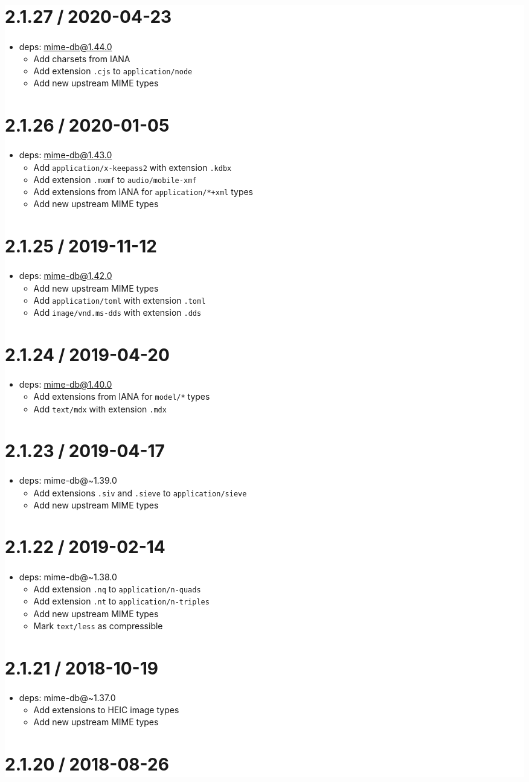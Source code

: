 2.1.27 / 2020-04-23
===================

* deps: mime-db@1.44.0
  - Add charsets from IANA
  - Add extension `.cjs` to `application/node`
  - Add new upstream MIME types

2.1.26 / 2020-01-05
===================

* deps: mime-db@1.43.0
  - Add `application/x-keepass2` with extension `.kdbx`
  - Add extension `.mxmf` to `audio/mobile-xmf`
  - Add extensions from IANA for `application/*+xml` types
  - Add new upstream MIME types

2.1.25 / 2019-11-12
===================

* deps: mime-db@1.42.0
  - Add new upstream MIME types
  - Add `application/toml` with extension `.toml`
  - Add `image/vnd.ms-dds` with extension `.dds`

2.1.24 / 2019-04-20
===================

* deps: mime-db@1.40.0
  - Add extensions from IANA for `model/*` types
  - Add `text/mdx` with extension `.mdx`

2.1.23 / 2019-04-17
===================

* deps: mime-db@~1.39.0
  - Add extensions `.siv` and `.sieve` to `application/sieve`
  - Add new upstream MIME types

2.1.22 / 2019-02-14
===================

* deps: mime-db@~1.38.0
  - Add extension `.nq` to `application/n-quads`
  - Add extension `.nt` to `application/n-triples`
  - Add new upstream MIME types
  - Mark `text/less` as compressible

2.1.21 / 2018-10-19
===================

* deps: mime-db@~1.37.0
  - Add extensions to HEIC image types
  - Add new upstream MIME types

2.1.20 / 2018-08-26
===================
